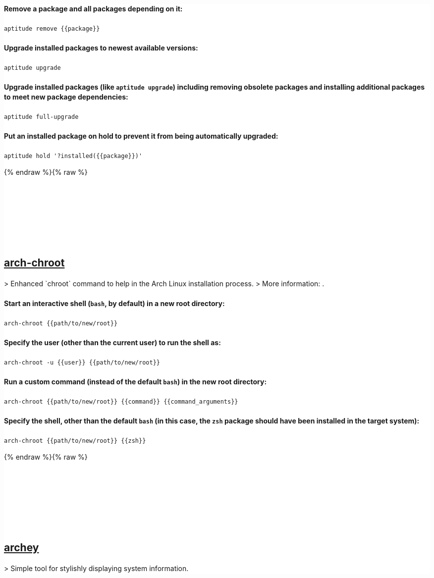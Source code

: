 #### Remove a package and all packages depending on it:
```shell
aptitude remove {{package}}
```
#### Upgrade installed packages to newest available versions:
```shell
aptitude upgrade
```
#### Upgrade installed packages (like `aptitude upgrade`) including removing obsolete packages and installing additional packages to meet new package dependencies:
```shell
aptitude full-upgrade
```
#### Put an installed package on hold to prevent it from being automatically upgraded:
```shell
aptitude hold '?installed({{package}})'
```
{% endraw %}{% raw %}
<h2 id="arch-chroot">
  <a href="/en/linux/arch-chroot.html">arch-chroot</a> <a href="#arch-chroot"><svg class="icon">
    <use href="/assets/images/unicode_sprite.svg#link" />
  </svg></a>
</h2>
> Enhanced `chroot` command to help in the Arch Linux installation process.
> More information: <https://man.archlinux.org/man/arch-chroot.8>.

#### Start an interactive shell (`bash`, by default) in a new root directory:
```shell
arch-chroot {{path/to/new/root}}
```
#### Specify the user (other than the current user) to run the shell as:
```shell
arch-chroot -u {{user}} {{path/to/new/root}}
```
#### Run a custom command (instead of the default `bash`) in the new root directory:
```shell
arch-chroot {{path/to/new/root}} {{command}} {{command_arguments}}
```
#### Specify the shell, other than the default `bash` (in this case, the `zsh` package should have been installed in the target system):
```shell
arch-chroot {{path/to/new/root}} {{zsh}}
```
{% endraw %}{% raw %}
<h2 id="archey">
  <a href="/en/linux/archey.html">archey</a> <a href="#archey"><svg class="icon">
    <use href="/assets/images/unicode_sprite.svg#link" />
  </svg></a>
</h2>
> Simple tool for stylishly displaying system information.
